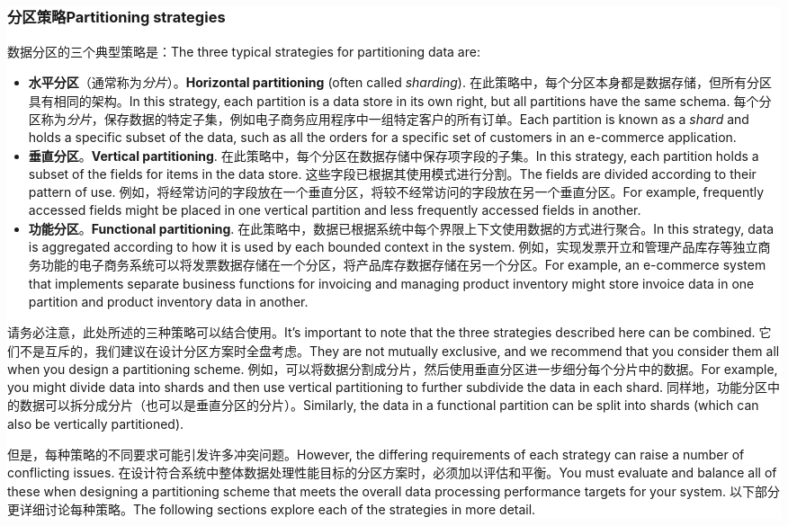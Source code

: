 ### <a name="partitioning-strategies"></a><span data-ttu-id="b1d1e-154">分区策略</span><span class="sxs-lookup"><span data-stu-id="b1d1e-154">Partitioning strategies</span></span>
<span data-ttu-id="b1d1e-155">数据分区的三个典型策略是：</span><span class="sxs-lookup"><span data-stu-id="b1d1e-155">The three typical strategies for partitioning data are:</span></span>

* <span data-ttu-id="b1d1e-156">**水平分区**（通常称为*分片*）。</span><span class="sxs-lookup"><span data-stu-id="b1d1e-156">**Horizontal partitioning** (often called *sharding*).</span></span> <span data-ttu-id="b1d1e-157">在此策略中，每个分区本身都是数据存储，但所有分区具有相同的架构。</span><span class="sxs-lookup"><span data-stu-id="b1d1e-157">In this strategy, each partition is a data store in its own right, but all partitions have the same schema.</span></span> <span data-ttu-id="b1d1e-158">每个分区称为*分片*，保存数据的特定子集，例如电子商务应用程序中一组特定客户的所有订单。</span><span class="sxs-lookup"><span data-stu-id="b1d1e-158">Each partition is known as a *shard* and holds a specific subset of the data, such as all the orders for a specific set of customers in an e-commerce application.</span></span>
* <span data-ttu-id="b1d1e-159">**垂直分区**。</span><span class="sxs-lookup"><span data-stu-id="b1d1e-159">**Vertical partitioning**.</span></span> <span data-ttu-id="b1d1e-160">在此策略中，每个分区在数据存储中保存项字段的子集。</span><span class="sxs-lookup"><span data-stu-id="b1d1e-160">In this strategy, each partition holds a subset of the fields for items in the data store.</span></span> <span data-ttu-id="b1d1e-161">这些字段已根据其使用模式进行分割。</span><span class="sxs-lookup"><span data-stu-id="b1d1e-161">The fields are divided according to their pattern of use.</span></span> <span data-ttu-id="b1d1e-162">例如，将经常访问的字段放在一个垂直分区，将较不经常访问的字段放在另一个垂直分区。</span><span class="sxs-lookup"><span data-stu-id="b1d1e-162">For example, frequently accessed fields might be placed in one vertical partition and less frequently accessed fields in another.</span></span>
* <span data-ttu-id="b1d1e-163">**功能分区**。</span><span class="sxs-lookup"><span data-stu-id="b1d1e-163">**Functional partitioning**.</span></span> <span data-ttu-id="b1d1e-164">在此策略中，数据已根据系统中每个界限上下文使用数据的方式进行聚合。</span><span class="sxs-lookup"><span data-stu-id="b1d1e-164">In this strategy, data is aggregated according to how it is used by each bounded context in the system.</span></span> <span data-ttu-id="b1d1e-165">例如，实现发票开立和管理产品库存等独立商务功能的电子商务系统可以将发票数据存储在一个分区，将产品库存数据存储在另一个分区。</span><span class="sxs-lookup"><span data-stu-id="b1d1e-165">For example, an e-commerce system that implements separate business functions for invoicing and managing product inventory might store invoice data in one partition and product inventory data in another.</span></span>

<span data-ttu-id="b1d1e-166">请务必注意，此处所述的三种策略可以结合使用。</span><span class="sxs-lookup"><span data-stu-id="b1d1e-166">It’s important to note that the three strategies described here can be combined.</span></span> <span data-ttu-id="b1d1e-167">它们不是互斥的，我们建议在设计分区方案时全盘考虑。</span><span class="sxs-lookup"><span data-stu-id="b1d1e-167">They are not mutually exclusive, and we recommend that you consider them all when you design a partitioning scheme.</span></span> <span data-ttu-id="b1d1e-168">例如，可以将数据分割成分片，然后使用垂直分区进一步细分每个分片中的数据。</span><span class="sxs-lookup"><span data-stu-id="b1d1e-168">For example, you might divide data into shards and then use vertical partitioning to further subdivide the data in each shard.</span></span> <span data-ttu-id="b1d1e-169">同样地，功能分区中的数据可以拆分成分片（也可以是垂直分区的分片）。</span><span class="sxs-lookup"><span data-stu-id="b1d1e-169">Similarly, the data in a functional partition can be split into shards (which can also be vertically partitioned).</span></span>

<span data-ttu-id="b1d1e-170">但是，每种策略的不同要求可能引发许多冲突问题。</span><span class="sxs-lookup"><span data-stu-id="b1d1e-170">However, the differing requirements of each strategy can raise a number of conflicting issues.</span></span> <span data-ttu-id="b1d1e-171">在设计符合系统中整体数据处理性能目标的分区方案时，必须加以评估和平衡。</span><span class="sxs-lookup"><span data-stu-id="b1d1e-171">You must evaluate and balance all of these when designing a partitioning scheme that meets the overall data processing performance targets for your system.</span></span> <span data-ttu-id="b1d1e-172">以下部分更详细讨论每种策略。</span><span class="sxs-lookup"><span data-stu-id="b1d1e-172">The following sections explore each of the strategies in more detail.</span></span>
